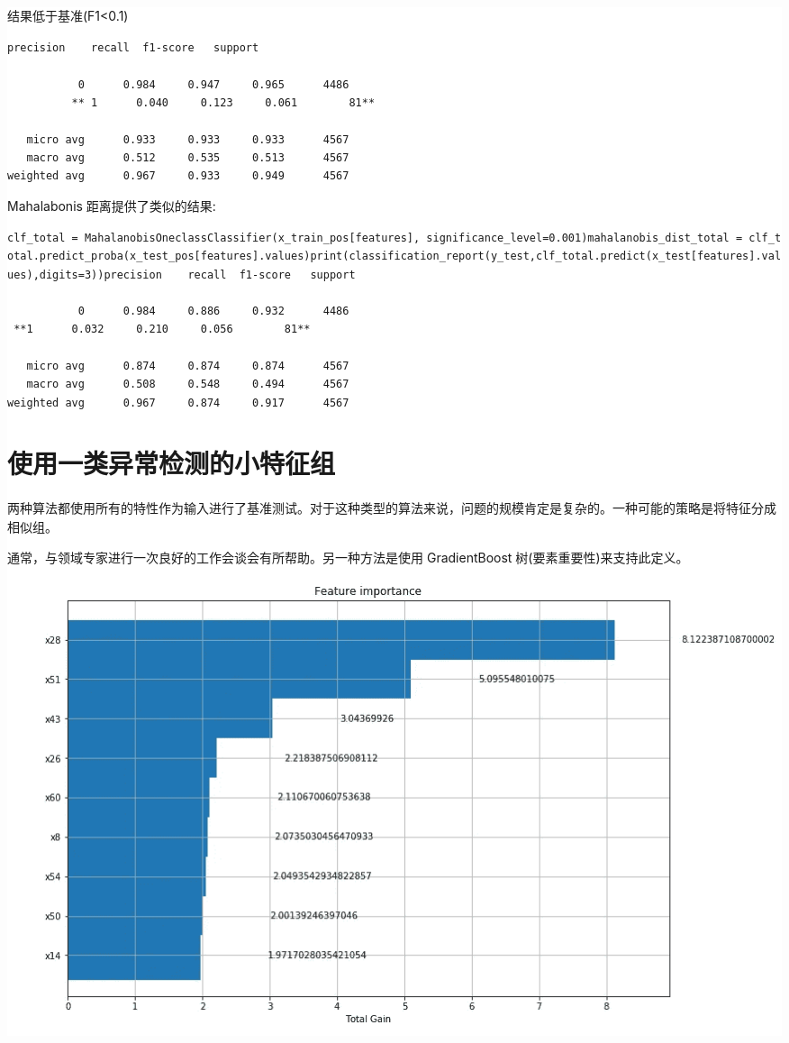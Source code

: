 结果低于基准(F1<0.1)

```
precision    recall  f1-score   support

           0      0.984     0.947     0.965      4486
          ** 1      0.040     0.123     0.061        81**

   micro avg      0.933     0.933     0.933      4567
   macro avg      0.512     0.535     0.513      4567
weighted avg      0.967     0.933     0.949      4567
```

Mahalabonis 距离提供了类似的结果:

```
clf_total = MahalanobisOneclassClassifier(x_train_pos[features], significance_level=0.001)mahalanobis_dist_total = clf_total.predict_proba(x_test_pos[features].values)print(classification_report(y_test,clf_total.predict(x_test[features].values),digits=3))precision    recall  f1-score   support

           0      0.984     0.886     0.932      4486
 **1      0.032     0.210     0.056        81**

   micro avg      0.874     0.874     0.874      4567
   macro avg      0.508     0.548     0.494      4567
weighted avg      0.967     0.874     0.917      4567
```

# 使用一类异常检测的小特征组

两种算法都使用所有的特性作为输入进行了基准测试。对于这种类型的算法来说，问题的规模肯定是复杂的。一种可能的策略是将特征分成相似组。

通常，与领域专家进行一次良好的工作会谈会有所帮助。另一种方法是使用 GradientBoost 树(要素重要性)来支持此定义。

![](img/b8debaacde235f76840e9a736402be68.png)

